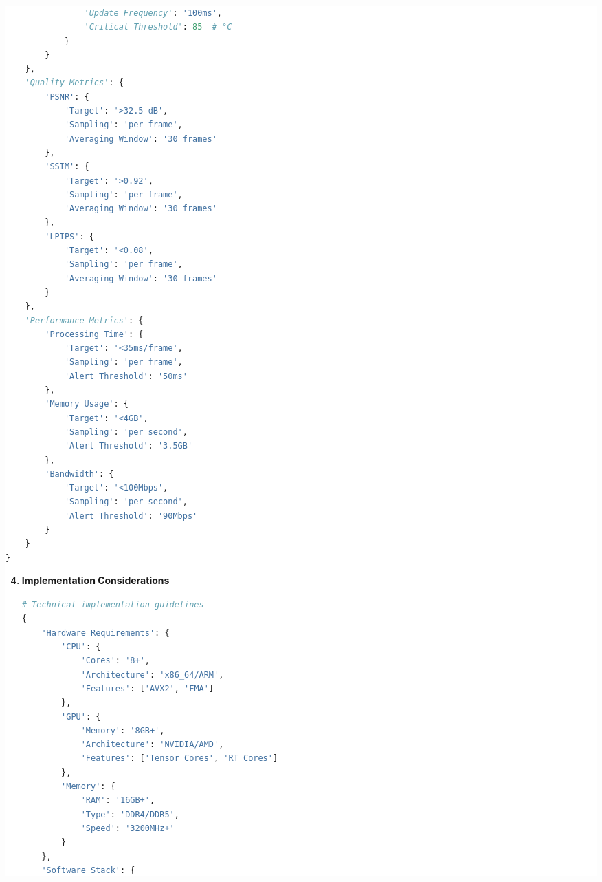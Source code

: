    ```python
                   'Update Frequency': '100ms',
                   'Critical Threshold': 85  # °C
               }
           }
       },
       'Quality Metrics': {
           'PSNR': {
               'Target': '>32.5 dB',
               'Sampling': 'per frame',
               'Averaging Window': '30 frames'
           },
           'SSIM': {
               'Target': '>0.92',
               'Sampling': 'per frame',
               'Averaging Window': '30 frames'
           },
           'LPIPS': {
               'Target': '<0.08',
               'Sampling': 'per frame',
               'Averaging Window': '30 frames'
           }
       },
       'Performance Metrics': {
           'Processing Time': {
               'Target': '<35ms/frame',
               'Sampling': 'per frame',
               'Alert Threshold': '50ms'
           },
           'Memory Usage': {
               'Target': '<4GB',
               'Sampling': 'per second',
               'Alert Threshold': '3.5GB'
           },
           'Bandwidth': {
               'Target': '<100Mbps',
               'Sampling': 'per second',
               'Alert Threshold': '90Mbps'
           }
       }
   }
   ```

4. **Implementation Considerations**
   ```python
   # Technical implementation guidelines
   {
       'Hardware Requirements': {
           'CPU': {
               'Cores': '8+',
               'Architecture': 'x86_64/ARM',
               'Features': ['AVX2', 'FMA']
           },
           'GPU': {
               'Memory': '8GB+',
               'Architecture': 'NVIDIA/AMD',
               'Features': ['Tensor Cores', 'RT Cores']
           },
           'Memory': {
               'RAM': '16GB+',
               'Type': 'DDR4/DDR5',
               'Speed': '3200MHz+'
           }
       },
       'Software Stack': {
   ```